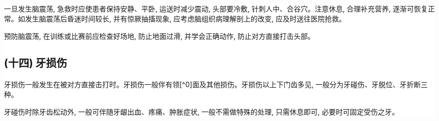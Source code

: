 一旦发生脑震荡, 急救时应使患者保持安静、平卧, 运送时减少震动, 头部要冷敷, 针刺人中、合谷穴。注意休息, 合理补充营养, 逐渐可恢复正常。如发生脑震荡后昏迷时间较长, 并有惊厥抽搐现象, 应考虑脑组织病理解剖上的改变, 应及时送往医院抢救。

预防脑震荡, 在训练或比赛前应检查好场地, 防止地面过滑, 并学会正确动作, 防止对方直接打击头部。

## (十四) 牙损伤

牙损伤一般发生在被对方直接击打时。牙损伤一般伴有领[^0]面及其他损伤。牙损伤以上下门齿多见, 一般分为牙碰伤、牙脱位、牙折断三种。

牙碰伤时除牙齿松动外, 一般可伴随牙龈出血、疼痛、肿胀症状, 一般不需做特殊的处理, 只需休息即可, 必要时可固定受伤之牙。

